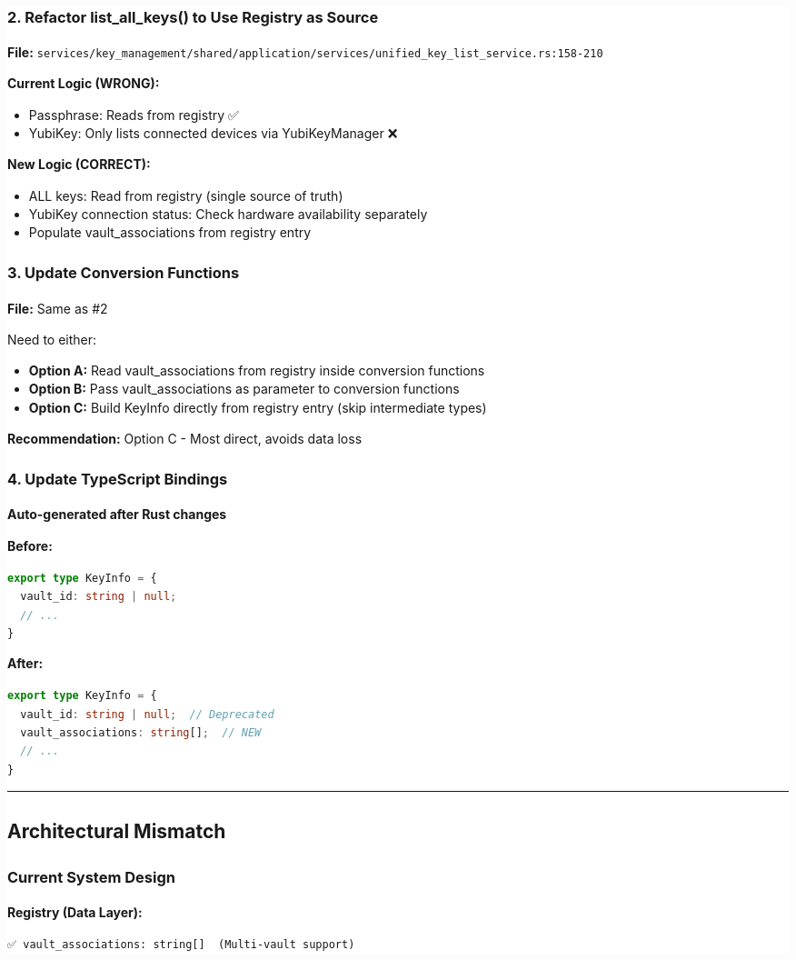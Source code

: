 ### 2. Refactor list_all_keys() to Use Registry as Source

**File:** `services/key_management/shared/application/services/unified_key_list_service.rs:158-210`

**Current Logic (WRONG):**
- Passphrase: Reads from registry ✅
- YubiKey: Only lists connected devices via YubiKeyManager ❌

**New Logic (CORRECT):**
- ALL keys: Read from registry (single source of truth)
- YubiKey connection status: Check hardware availability separately
- Populate vault_associations from registry entry

### 3. Update Conversion Functions

**File:** Same as #2

Need to either:
- **Option A:** Read vault_associations from registry inside conversion functions
- **Option B:** Pass vault_associations as parameter to conversion functions
- **Option C:** Build KeyInfo directly from registry entry (skip intermediate types)

**Recommendation:** Option C - Most direct, avoids data loss

### 4. Update TypeScript Bindings

**Auto-generated after Rust changes**

**Before:**
```typescript
export type KeyInfo = {
  vault_id: string | null;
  // ...
}
```

**After:**
```typescript
export type KeyInfo = {
  vault_id: string | null;  // Deprecated
  vault_associations: string[];  // NEW
  // ...
}
```

---

## Architectural Mismatch

### Current System Design

**Registry (Data Layer):**
```
✅ vault_associations: string[]  (Multi-vault support)
```
